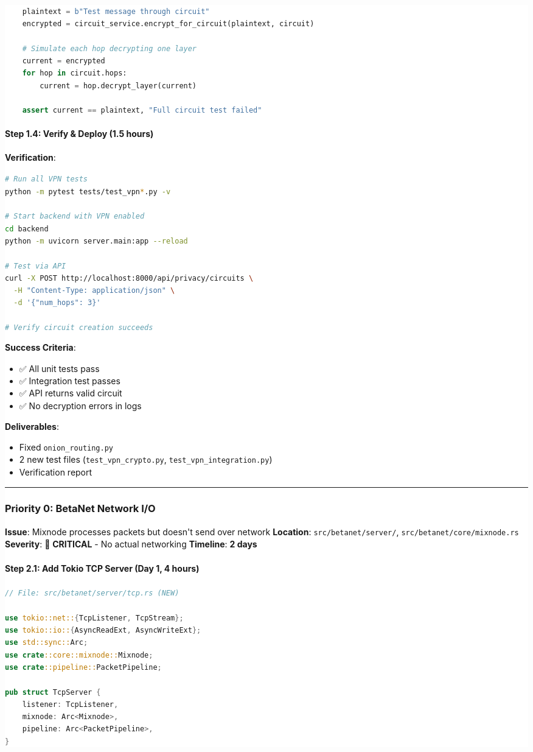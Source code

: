 ```python
    plaintext = b"Test message through circuit"
    encrypted = circuit_service.encrypt_for_circuit(plaintext, circuit)

    # Simulate each hop decrypting one layer
    current = encrypted
    for hop in circuit.hops:
        current = hop.decrypt_layer(current)

    assert current == plaintext, "Full circuit test failed"
```

#### Step 1.4: Verify & Deploy (1.5 hours)

**Verification**:
```bash
# Run all VPN tests
python -m pytest tests/test_vpn*.py -v

# Start backend with VPN enabled
cd backend
python -m uvicorn server.main:app --reload

# Test via API
curl -X POST http://localhost:8000/api/privacy/circuits \
  -H "Content-Type: application/json" \
  -d '{"num_hops": 3}'

# Verify circuit creation succeeds
```

**Success Criteria**:
- ✅ All unit tests pass
- ✅ Integration test passes
- ✅ API returns valid circuit
- ✅ No decryption errors in logs

**Deliverables**:
- Fixed `onion_routing.py`
- 2 new test files (`test_vpn_crypto.py`, `test_vpn_integration.py`)
- Verification report

---

### Priority 0: BetaNet Network I/O

**Issue**: Mixnode processes packets but doesn't send over network
**Location**: `src/betanet/server/`, `src/betanet/core/mixnode.rs`
**Severity**: 🔴 **CRITICAL** - No actual networking
**Timeline**: **2 days**

#### Step 2.1: Add Tokio TCP Server (Day 1, 4 hours)

```rust
// File: src/betanet/server/tcp.rs (NEW)

use tokio::net::{TcpListener, TcpStream};
use tokio::io::{AsyncReadExt, AsyncWriteExt};
use std::sync::Arc;
use crate::core::mixnode::Mixnode;
use crate::pipeline::PacketPipeline;

pub struct TcpServer {
    listener: TcpListener,
    mixnode: Arc<Mixnode>,
    pipeline: Arc<PacketPipeline>,
}
```